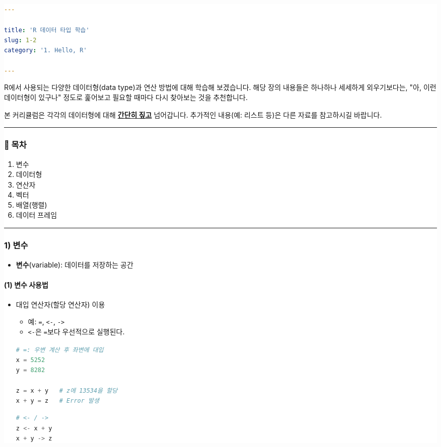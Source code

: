 ```yaml
---

title: 'R 데이터 타입 학습'
slug: 1-2
category: '1. Hello, R'

---
```


R에서 사용되는 다양한 데이터형(data type)과 연산 방법에 대해 학습해 보겠습니다. 해당 장의 내용들은 하나하나 세세하게 외우기보다는, "아, 이런 데이터형이 있구나" 정도로 훑어보고 필요할 때마다 다시 찾아보는 것을 추천합니다.

본 커리큘럼은 각각의 데이터형에 대해 **<u>간단히 짚고</u>** 넘어갑니다. 추가적인 내용(예: 리스트 등)은 다른 자료를 참고하시길 바랍니다.

---

### 🧭 목차

1. 변수
2. 데이터형
3. 연산자
4. 벡터
5. 배열(행렬)
6. 데이터 프레임

---

### 1) 변수

- **변수**(variable): 데이터를 저장하는 공간



#### (1) 변수 사용법

- 대입 연산자(할당 연산자) 이용

  - 예: `=`, `<-`, `->`
  - `<-`은 `=`보다 우선적으로 실행된다.

  ```python
  # =: 우변 계산 후 좌변에 대입
  x = 5252
  y = 8282
  
  z = x + y   # z에 13534을 할당
  x + y = z   # Error 발생
  ```

  ```python
  # <- / ->
  z <- x + y
  x + y -> z
  ```

